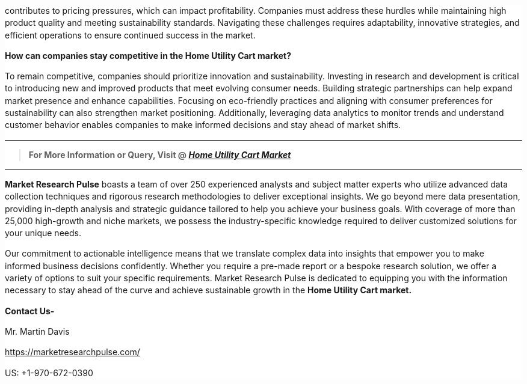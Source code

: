 contributes to pricing pressures, which can impact profitability. Companies must address these hurdles while maintaining high product quality and meeting sustainability standards. Navigating these challenges requires adaptability, innovative strategies, and efficient operations to ensure continued success in the market.</p><p><strong>How can companies stay competitive in the Home Utility Cart market?</strong></p><p>To remain competitive, companies should prioritize innovation and sustainability. Investing in research and development is critical to introducing new and improved products that meet evolving consumer needs. Building strategic partnerships can help expand market presence and enhance capabilities. Focusing on eco-friendly practices and aligning with consumer preferences for sustainability can also strengthen market positioning. Additionally, leveraging data analytics to monitor trends and understand customer behavior enables companies to make informed decisions and stay ahead of market shifts.</p><hr /><blockquote><p><strong>For More Information or Query, Visit @&nbsp;<em><a href="https://marketresearchpulse.com/report/33955/home-utility-cart-market?utm_source=Linkedin&utm_medium=025">Home Utility Cart Market</a></em></strong></p></blockquote><hr /><p><strong>Market Research Pulse</strong> boasts a team of over 250 experienced analysts and subject matter experts who utilize advanced data collection techniques and rigorous research methodologies to deliver exceptional insights. We go beyond mere data presentation, providing in-depth analysis and strategic guidance tailored to help you achieve your business goals. With coverage of more than 25,000 high-growth and niche markets, we possess the industry-specific knowledge required to deliver customized solutions for your unique needs.</p><p>Our commitment to actionable intelligence means that we translate complex data into insights that empower you to make informed business decisions confidently. Whether you require a pre-made report or a bespoke research solution, we offer a variety of options to suit your specific requirements. Market Research Pulse is dedicated to equipping you with the information necessary to stay ahead of the curve and achieve sustainable growth in the <strong>Home Utility Cart market.</strong></p><p><strong>Contact Us-</strong></p><p>Mr. Martin Davis</p><p>https://marketresearchpulse.com/</p><p>US: +1-970-672-0390</p>
